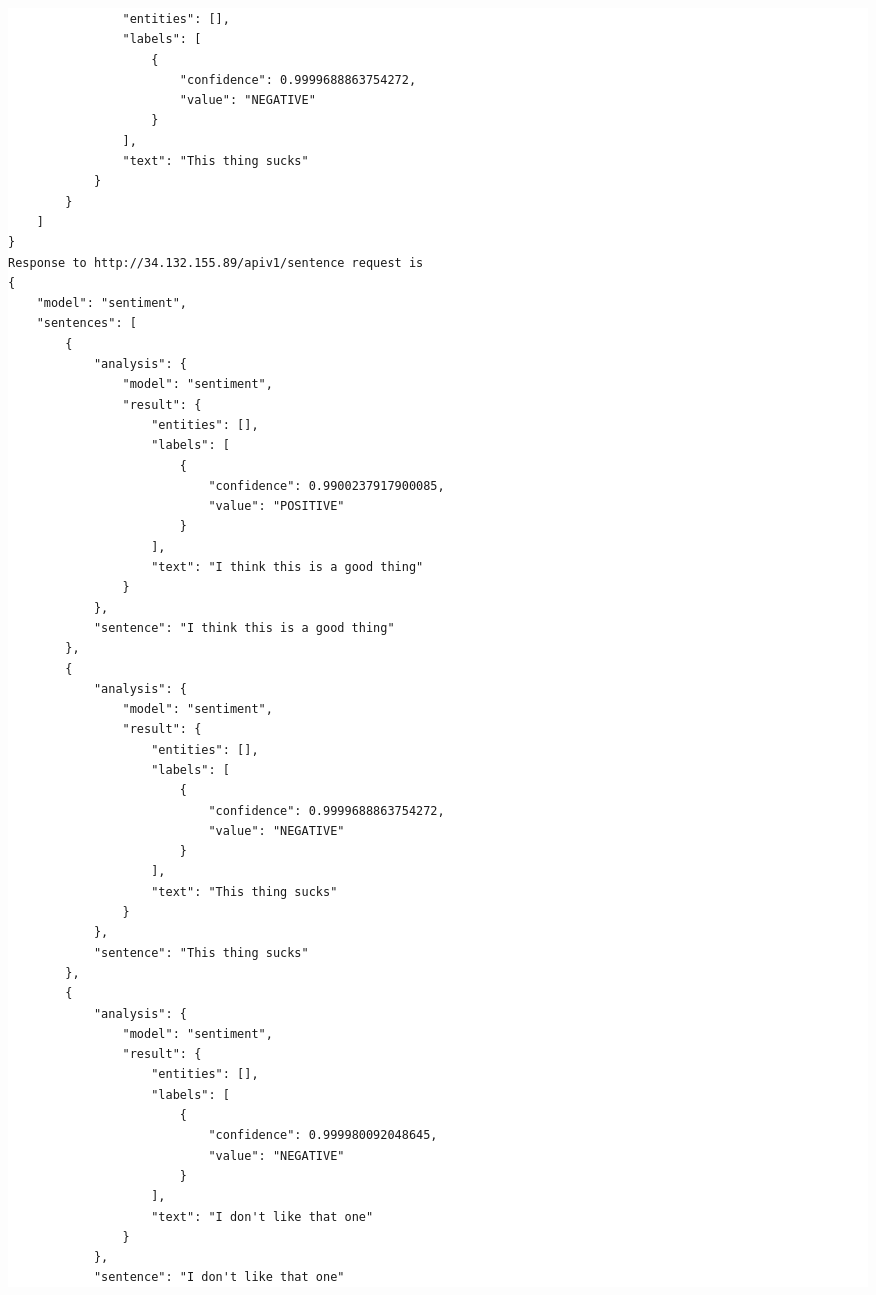 ```
                "entities": [],
                "labels": [
                    {
                        "confidence": 0.9999688863754272,
                        "value": "NEGATIVE"
                    }
                ],
                "text": "This thing sucks"
            }
        }
    ]
}
Response to http://34.132.155.89/apiv1/sentence request is
{
    "model": "sentiment",
    "sentences": [
        {
            "analysis": {
                "model": "sentiment",
                "result": {
                    "entities": [],
                    "labels": [
                        {
                            "confidence": 0.9900237917900085,
                            "value": "POSITIVE"
                        }
                    ],
                    "text": "I think this is a good thing"
                }
            },
            "sentence": "I think this is a good thing"
        },
        {
            "analysis": {
                "model": "sentiment",
                "result": {
                    "entities": [],
                    "labels": [
                        {
                            "confidence": 0.9999688863754272,
                            "value": "NEGATIVE"
                        }
                    ],
                    "text": "This thing sucks"
                }
            },
            "sentence": "This thing sucks"
        },
        {
            "analysis": {
                "model": "sentiment",
                "result": {
                    "entities": [],
                    "labels": [
                        {
                            "confidence": 0.999980092048645,
                            "value": "NEGATIVE"
                        }
                    ],
                    "text": "I don't like that one"
                }
            },
            "sentence": "I don't like that one"
```